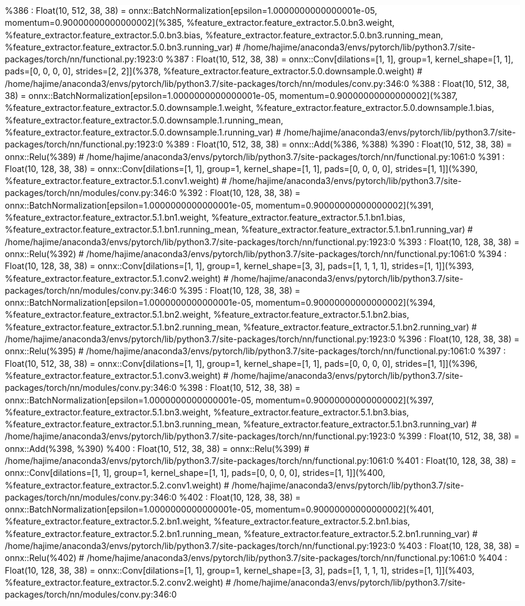   %386 : Float(10, 512, 38, 38) = onnx::BatchNormalization[epsilon=1.0000000000000001e-05, momentum=0.90000000000000002](%385, %feature_extractor.feature_extractor.5.0.bn3.weight, %feature_extractor.feature_extractor.5.0.bn3.bias, %feature_extractor.feature_extractor.5.0.bn3.running_mean, %feature_extractor.feature_extractor.5.0.bn3.running_var) # /home/hajime/anaconda3/envs/pytorch/lib/python3.7/site-packages/torch/nn/functional.py:1923:0
  %387 : Float(10, 512, 38, 38) = onnx::Conv[dilations=[1, 1], group=1, kernel_shape=[1, 1], pads=[0, 0, 0, 0], strides=[2, 2]](%378, %feature_extractor.feature_extractor.5.0.downsample.0.weight) # /home/hajime/anaconda3/envs/pytorch/lib/python3.7/site-packages/torch/nn/modules/conv.py:346:0
  %388 : Float(10, 512, 38, 38) = onnx::BatchNormalization[epsilon=1.0000000000000001e-05, momentum=0.90000000000000002](%387, %feature_extractor.feature_extractor.5.0.downsample.1.weight, %feature_extractor.feature_extractor.5.0.downsample.1.bias, %feature_extractor.feature_extractor.5.0.downsample.1.running_mean, %feature_extractor.feature_extractor.5.0.downsample.1.running_var) # /home/hajime/anaconda3/envs/pytorch/lib/python3.7/site-packages/torch/nn/functional.py:1923:0
  %389 : Float(10, 512, 38, 38) = onnx::Add(%386, %388)
  %390 : Float(10, 512, 38, 38) = onnx::Relu(%389) # /home/hajime/anaconda3/envs/pytorch/lib/python3.7/site-packages/torch/nn/functional.py:1061:0
  %391 : Float(10, 128, 38, 38) = onnx::Conv[dilations=[1, 1], group=1, kernel_shape=[1, 1], pads=[0, 0, 0, 0], strides=[1, 1]](%390, %feature_extractor.feature_extractor.5.1.conv1.weight) # /home/hajime/anaconda3/envs/pytorch/lib/python3.7/site-packages/torch/nn/modules/conv.py:346:0
  %392 : Float(10, 128, 38, 38) = onnx::BatchNormalization[epsilon=1.0000000000000001e-05, momentum=0.90000000000000002](%391, %feature_extractor.feature_extractor.5.1.bn1.weight, %feature_extractor.feature_extractor.5.1.bn1.bias, %feature_extractor.feature_extractor.5.1.bn1.running_mean, %feature_extractor.feature_extractor.5.1.bn1.running_var) # /home/hajime/anaconda3/envs/pytorch/lib/python3.7/site-packages/torch/nn/functional.py:1923:0
  %393 : Float(10, 128, 38, 38) = onnx::Relu(%392) # /home/hajime/anaconda3/envs/pytorch/lib/python3.7/site-packages/torch/nn/functional.py:1061:0
  %394 : Float(10, 128, 38, 38) = onnx::Conv[dilations=[1, 1], group=1, kernel_shape=[3, 3], pads=[1, 1, 1, 1], strides=[1, 1]](%393, %feature_extractor.feature_extractor.5.1.conv2.weight) # /home/hajime/anaconda3/envs/pytorch/lib/python3.7/site-packages/torch/nn/modules/conv.py:346:0
  %395 : Float(10, 128, 38, 38) = onnx::BatchNormalization[epsilon=1.0000000000000001e-05, momentum=0.90000000000000002](%394, %feature_extractor.feature_extractor.5.1.bn2.weight, %feature_extractor.feature_extractor.5.1.bn2.bias, %feature_extractor.feature_extractor.5.1.bn2.running_mean, %feature_extractor.feature_extractor.5.1.bn2.running_var) # /home/hajime/anaconda3/envs/pytorch/lib/python3.7/site-packages/torch/nn/functional.py:1923:0
  %396 : Float(10, 128, 38, 38) = onnx::Relu(%395) # /home/hajime/anaconda3/envs/pytorch/lib/python3.7/site-packages/torch/nn/functional.py:1061:0
  %397 : Float(10, 512, 38, 38) = onnx::Conv[dilations=[1, 1], group=1, kernel_shape=[1, 1], pads=[0, 0, 0, 0], strides=[1, 1]](%396, %feature_extractor.feature_extractor.5.1.conv3.weight) # /home/hajime/anaconda3/envs/pytorch/lib/python3.7/site-packages/torch/nn/modules/conv.py:346:0
  %398 : Float(10, 512, 38, 38) = onnx::BatchNormalization[epsilon=1.0000000000000001e-05, momentum=0.90000000000000002](%397, %feature_extractor.feature_extractor.5.1.bn3.weight, %feature_extractor.feature_extractor.5.1.bn3.bias, %feature_extractor.feature_extractor.5.1.bn3.running_mean, %feature_extractor.feature_extractor.5.1.bn3.running_var) # /home/hajime/anaconda3/envs/pytorch/lib/python3.7/site-packages/torch/nn/functional.py:1923:0
  %399 : Float(10, 512, 38, 38) = onnx::Add(%398, %390)
  %400 : Float(10, 512, 38, 38) = onnx::Relu(%399) # /home/hajime/anaconda3/envs/pytorch/lib/python3.7/site-packages/torch/nn/functional.py:1061:0
  %401 : Float(10, 128, 38, 38) = onnx::Conv[dilations=[1, 1], group=1, kernel_shape=[1, 1], pads=[0, 0, 0, 0], strides=[1, 1]](%400, %feature_extractor.feature_extractor.5.2.conv1.weight) # /home/hajime/anaconda3/envs/pytorch/lib/python3.7/site-packages/torch/nn/modules/conv.py:346:0
  %402 : Float(10, 128, 38, 38) = onnx::BatchNormalization[epsilon=1.0000000000000001e-05, momentum=0.90000000000000002](%401, %feature_extractor.feature_extractor.5.2.bn1.weight, %feature_extractor.feature_extractor.5.2.bn1.bias, %feature_extractor.feature_extractor.5.2.bn1.running_mean, %feature_extractor.feature_extractor.5.2.bn1.running_var) # /home/hajime/anaconda3/envs/pytorch/lib/python3.7/site-packages/torch/nn/functional.py:1923:0
  %403 : Float(10, 128, 38, 38) = onnx::Relu(%402) # /home/hajime/anaconda3/envs/pytorch/lib/python3.7/site-packages/torch/nn/functional.py:1061:0
  %404 : Float(10, 128, 38, 38) = onnx::Conv[dilations=[1, 1], group=1, kernel_shape=[3, 3], pads=[1, 1, 1, 1], strides=[1, 1]](%403, %feature_extractor.feature_extractor.5.2.conv2.weight) # /home/hajime/anaconda3/envs/pytorch/lib/python3.7/site-packages/torch/nn/modules/conv.py:346:0